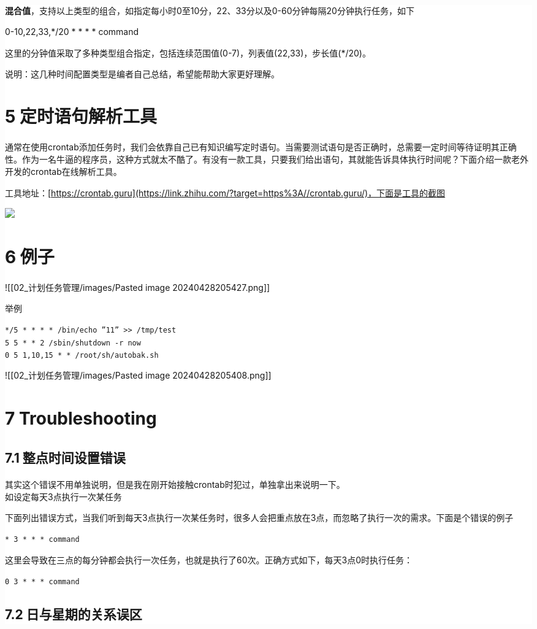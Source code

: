 **混合值**，支持以上类型的组合，如指定每小时0至10分，22、33分以及0-60分钟每隔20分钟执行任务，如下

0-10,22,33,*/20 * * * * command

这里的分钟值采取了多种类型组合指定，包括连续范围值(0-7)，列表值(22,33)，步长值(*/20)。

说明：这几种时间配置类型是编者自己总结，希望能帮助大家更好理解。

# 5 **定时语句解析工具**

通常在使用crontab添加任务时，我们会依靠自己已有知识编写定时语句。当需要测试语句是否正确时，总需要一定时间等待证明其正确性。作为一名牛逼的程序员，这种方式就太不酷了。有没有一款工具，只要我们给出语句，其就能告诉具体执行时间呢？下面介绍一款老外开发的crontab在线解析工具。

工具地址：[https://crontab.guru](https://link.zhihu.com/?target=https%3A//crontab.guru/)，下面是工具的截图

  

![](https://pic2.zhimg.com/80/v2-b9c9d6301f824594b33f408273436ae9_720w.webp)
# 6 例子

![[02_计划任务管理/images/Pasted image 20240428205427.png]]

举例 
```
*/5 * * * * /bin/echo ”11” >> /tmp/test 
5 5 * * 2 /sbin/shutdown -r now 
0 5 1,10,15 * * /root/sh/autobak.sh
```


![[02_计划任务管理/images/Pasted image 20240428205408.png]]



# 7 Troubleshooting


## 7.1 **整点时间设置错误**

其实这个错误不用单独说明，但是我在刚开始接触crontab时犯过，单独拿出来说明一下。  
如设定每天3点执行一次某任务

下面列出错误方式，当我们听到每天3点执行一次某任务时，很多人会把重点放在3点，而忽略了执行一次的需求。下面是个错误的例子

```text
* 3 * * * command
```

这里会导致在三点的每分钟都会执行一次任务，也就是执行了60次。正确方式如下，每天3点0时执行任务：

```text
0 3 * * * command
```


## 7.2 **日与星期的关系误区**
